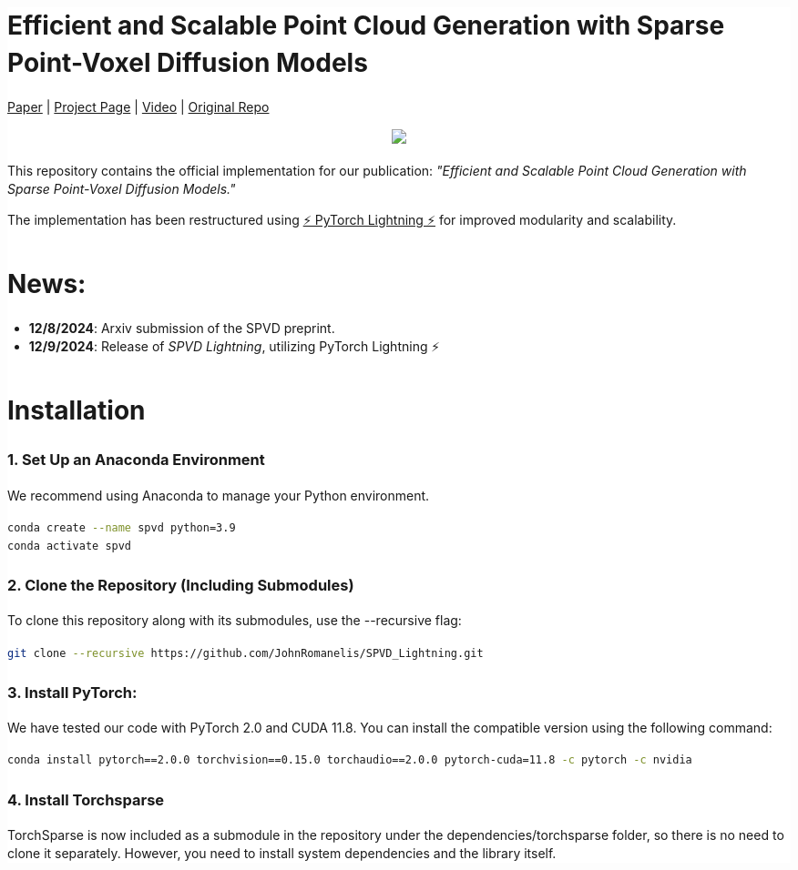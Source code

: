 # Efficient and Scalable Point Cloud Generation with Sparse Point-Voxel Diffusion Models


[Paper](https://arxiv.org/abs/2408.06145) | [Project Page](https://johnromanelis.github.io/_spvd/) | [Video](https://youtu.be/Ca51lMpHHms) | [Original Repo](https://github.com/JohnRomanelis/SPVD.git)

<p align="center">
  <img src="assets/SPVD.gif" width="80%"/>
</p>

This repository contains the official implementation for our publication: *"Efficient and Scalable Point Cloud Generation with Sparse Point-Voxel Diffusion Models."*

 The implementation has been restructured using [⚡ PyTorch Lightning ⚡](https://lightning.ai/docs/pytorch/stable/) for improved modularity and scalability.

# News:

- **12/8/2024**: Arxiv submission of the SPVD preprint.
- **12/9/2024**: Release of *SPVD Lightning*, utilizing PyTorch Lightning ⚡

# Installation

### 1. Set Up an Anaconda Environment

We recommend using Anaconda to manage your Python environment.

```bash
conda create --name spvd python=3.9
conda activate spvd
```

### 2. Clone the Repository (Including Submodules)
To clone this repository along with its submodules, use the --recursive flag:

```bash
git clone --recursive https://github.com/JohnRomanelis/SPVD_Lightning.git
```

### 3. Install PyTorch: 
We have tested our code with PyTorch 2.0 and CUDA 11.8. You can install the compatible version using the following command:

```bash
conda install pytorch==2.0.0 torchvision==0.15.0 torchaudio==2.0.0 pytorch-cuda=11.8 -c pytorch -c nvidia
```

### 4. Install Torchsparse
TorchSparse is now included as a submodule in the repository under the dependencies/torchsparse folder, so there is no need to clone it separately. However, you need to install system dependencies and the library itself.
